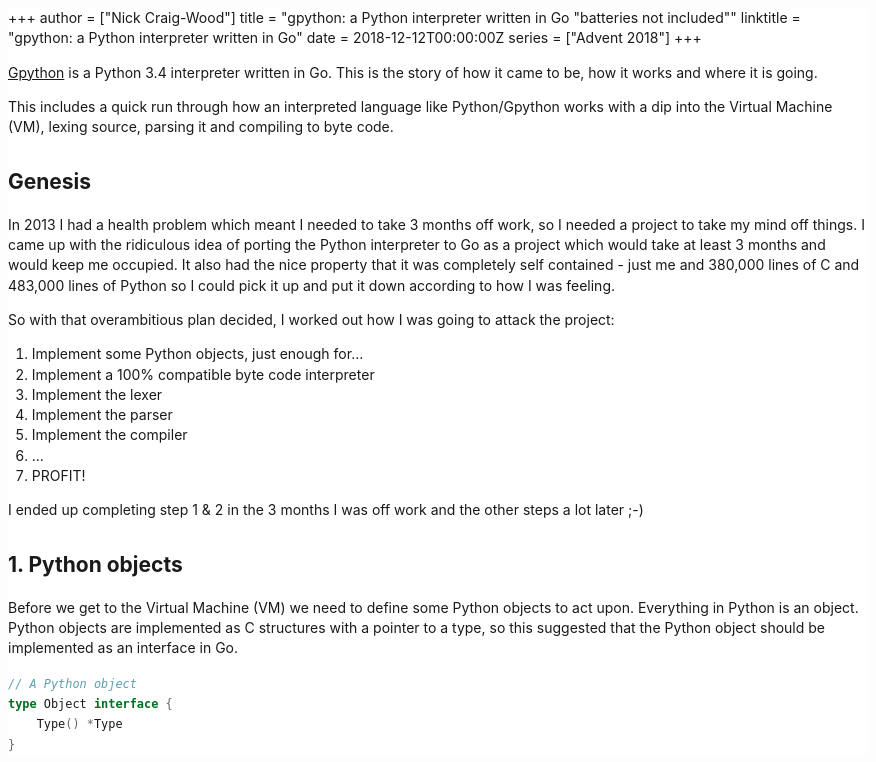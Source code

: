+++
author = ["Nick Craig-Wood"]
title = "gpython: a Python interpreter written in Go \"batteries not included\""
linktitle = "gpython: a Python interpreter written in Go"
date = 2018-12-12T00:00:00Z
series = ["Advent 2018"]
+++

[Gpython](https://github.com/go-python/gpython/) is a Python 3.4
interpreter written in Go. This is the story of how it came to be, how
it works and where it is going.

This includes a quick run through how an interpreted language like
Python/Gpython works with a dip into the Virtual Machine (VM), lexing
source, parsing it and compiling to byte code.

## Genesis

In 2013 I had a health problem which meant I needed to take 3 months
off work, so I needed a project to take my mind off things.  I came up
with the ridiculous idea of porting the Python interpreter to Go as a
project which would take at least 3 months and would keep me occupied.
It also had the nice property that it was completely self contained -
just me and 380,000 lines of C and 483,000 lines of Python so I could
pick it up and put it down according to how I was feeling.

So with that overambitious plan decided, I worked out how I was going
to attack the project:

1. Implement some Python objects, just enough for...
2. Implement a 100% compatible byte code interpreter
3. Implement the lexer
4. Implement the parser
5. Implement the compiler
6. ...
7. PROFIT!

I ended up completing step 1 & 2 in the 3 months I was off work and
the other steps a lot later ;-)

## 1. Python objects

Before we get to the Virtual Machine (VM) we need to define some
Python objects to act upon. Everything in Python is an object. Python
objects are implemented as C structures with a pointer to a type, so
this suggested that the Python object should be implemented as an
interface in Go.

```go
// A Python object
type Object interface {
    Type() *Type
}
```
